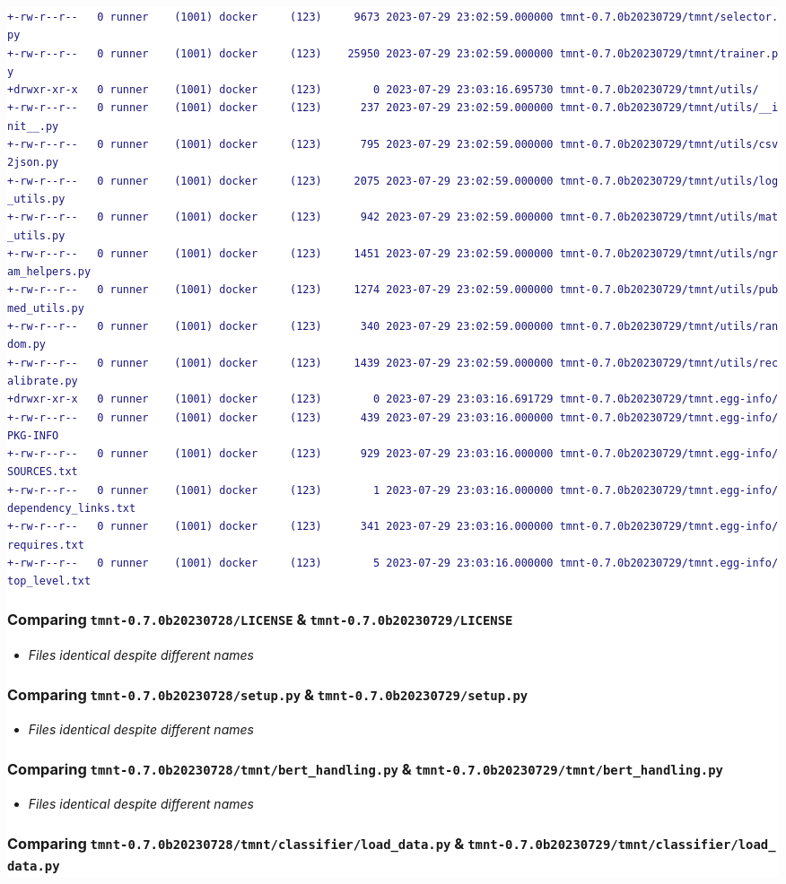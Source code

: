 ```diff
+-rw-r--r--   0 runner    (1001) docker     (123)     9673 2023-07-29 23:02:59.000000 tmnt-0.7.0b20230729/tmnt/selector.py
+-rw-r--r--   0 runner    (1001) docker     (123)    25950 2023-07-29 23:02:59.000000 tmnt-0.7.0b20230729/tmnt/trainer.py
+drwxr-xr-x   0 runner    (1001) docker     (123)        0 2023-07-29 23:03:16.695730 tmnt-0.7.0b20230729/tmnt/utils/
+-rw-r--r--   0 runner    (1001) docker     (123)      237 2023-07-29 23:02:59.000000 tmnt-0.7.0b20230729/tmnt/utils/__init__.py
+-rw-r--r--   0 runner    (1001) docker     (123)      795 2023-07-29 23:02:59.000000 tmnt-0.7.0b20230729/tmnt/utils/csv2json.py
+-rw-r--r--   0 runner    (1001) docker     (123)     2075 2023-07-29 23:02:59.000000 tmnt-0.7.0b20230729/tmnt/utils/log_utils.py
+-rw-r--r--   0 runner    (1001) docker     (123)      942 2023-07-29 23:02:59.000000 tmnt-0.7.0b20230729/tmnt/utils/mat_utils.py
+-rw-r--r--   0 runner    (1001) docker     (123)     1451 2023-07-29 23:02:59.000000 tmnt-0.7.0b20230729/tmnt/utils/ngram_helpers.py
+-rw-r--r--   0 runner    (1001) docker     (123)     1274 2023-07-29 23:02:59.000000 tmnt-0.7.0b20230729/tmnt/utils/pubmed_utils.py
+-rw-r--r--   0 runner    (1001) docker     (123)      340 2023-07-29 23:02:59.000000 tmnt-0.7.0b20230729/tmnt/utils/random.py
+-rw-r--r--   0 runner    (1001) docker     (123)     1439 2023-07-29 23:02:59.000000 tmnt-0.7.0b20230729/tmnt/utils/recalibrate.py
+drwxr-xr-x   0 runner    (1001) docker     (123)        0 2023-07-29 23:03:16.691729 tmnt-0.7.0b20230729/tmnt.egg-info/
+-rw-r--r--   0 runner    (1001) docker     (123)      439 2023-07-29 23:03:16.000000 tmnt-0.7.0b20230729/tmnt.egg-info/PKG-INFO
+-rw-r--r--   0 runner    (1001) docker     (123)      929 2023-07-29 23:03:16.000000 tmnt-0.7.0b20230729/tmnt.egg-info/SOURCES.txt
+-rw-r--r--   0 runner    (1001) docker     (123)        1 2023-07-29 23:03:16.000000 tmnt-0.7.0b20230729/tmnt.egg-info/dependency_links.txt
+-rw-r--r--   0 runner    (1001) docker     (123)      341 2023-07-29 23:03:16.000000 tmnt-0.7.0b20230729/tmnt.egg-info/requires.txt
+-rw-r--r--   0 runner    (1001) docker     (123)        5 2023-07-29 23:03:16.000000 tmnt-0.7.0b20230729/tmnt.egg-info/top_level.txt
```

### Comparing `tmnt-0.7.0b20230728/LICENSE` & `tmnt-0.7.0b20230729/LICENSE`

 * *Files identical despite different names*

### Comparing `tmnt-0.7.0b20230728/setup.py` & `tmnt-0.7.0b20230729/setup.py`

 * *Files identical despite different names*

### Comparing `tmnt-0.7.0b20230728/tmnt/bert_handling.py` & `tmnt-0.7.0b20230729/tmnt/bert_handling.py`

 * *Files identical despite different names*

### Comparing `tmnt-0.7.0b20230728/tmnt/classifier/load_data.py` & `tmnt-0.7.0b20230729/tmnt/classifier/load_data.py`
